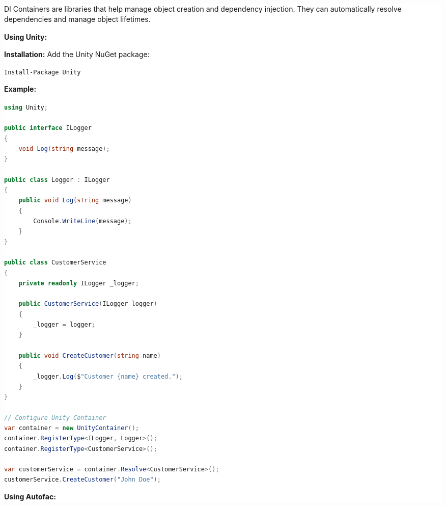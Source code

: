 DI Containers are libraries that help manage object creation and dependency injection. They can automatically resolve dependencies and manage object lifetimes.

**Using Unity:**

**Installation:**
Add the Unity NuGet package:
```shell
Install-Package Unity
```

**Example:**
```csharp
using Unity;

public interface ILogger
{
    void Log(string message);
}

public class Logger : ILogger
{
    public void Log(string message)
    {
        Console.WriteLine(message);
    }
}

public class CustomerService
{
    private readonly ILogger _logger;

    public CustomerService(ILogger logger)
    {
        _logger = logger;
    }

    public void CreateCustomer(string name)
    {
        _logger.Log($"Customer {name} created.");
    }
}

// Configure Unity Container
var container = new UnityContainer();
container.RegisterType<ILogger, Logger>();
container.RegisterType<CustomerService>();

var customerService = container.Resolve<CustomerService>();
customerService.CreateCustomer("John Doe");
```

**Using Autofac:**
